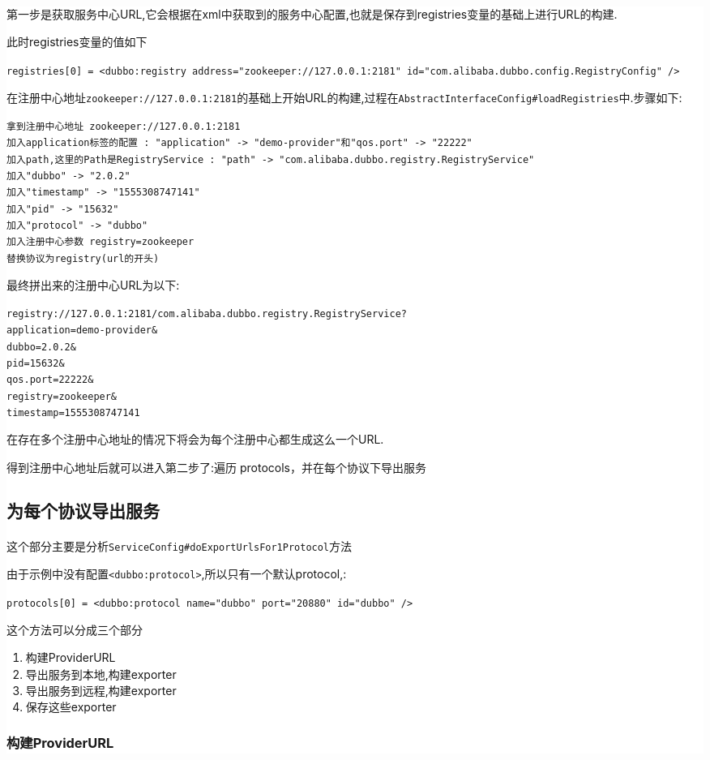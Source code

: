 第一步是获取服务中心URL,它会根据在xml中获取到的服务中心配置,也就是保存到registries变量的基础上进行URL的构建.

此时registries变量的值如下

```properties
registries[0] = <dubbo:registry address="zookeeper://127.0.0.1:2181" id="com.alibaba.dubbo.config.RegistryConfig" />
```

在注册中心地址`zookeeper://127.0.0.1:2181`的基础上开始URL的构建,过程在`AbstractInterfaceConfig#loadRegistries`中.步骤如下:

```
拿到注册中心地址 zookeeper://127.0.0.1:2181
加入application标签的配置 : "application" -> "demo-provider"和"qos.port" -> "22222"
加入path,这里的Path是RegistryService : "path" -> "com.alibaba.dubbo.registry.RegistryService"
加入"dubbo" -> "2.0.2"
加入"timestamp" -> "1555308747141"
加入"pid" -> "15632"
加入"protocol" -> "dubbo"
加入注册中心参数 registry=zookeeper
替换协议为registry(url的开头)
```

最终拼出来的注册中心URL为以下:

```
registry://127.0.0.1:2181/com.alibaba.dubbo.registry.RegistryService?
application=demo-provider&
dubbo=2.0.2&
pid=15632&
qos.port=22222&
registry=zookeeper&
timestamp=1555308747141
```

在存在多个注册中心地址的情况下将会为每个注册中心都生成这么一个URL.

得到注册中心地址后就可以进入第二步了:遍历 protocols，并在每个协议下导出服务

## 为每个协议导出服务

这个部分主要是分析`ServiceConfig#doExportUrlsFor1Protocol`方法

由于示例中没有配置`<dubbo:protocol>`,所以只有一个默认protocol,:

```properties
protocols[0] = <dubbo:protocol name="dubbo" port="20880" id="dubbo" />
```

这个方法可以分成三个部分

1. 构建ProviderURL
2. 导出服务到本地,构建exporter
3. 导出服务到远程,构建exporter
4. 保存这些exporter

### 构建ProviderURL
